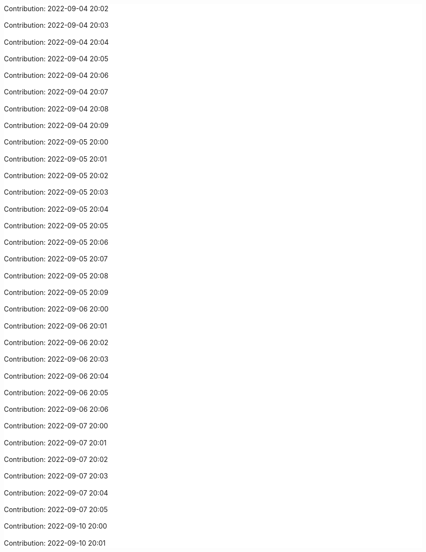Contribution: 2022-09-04 20:02

Contribution: 2022-09-04 20:03

Contribution: 2022-09-04 20:04

Contribution: 2022-09-04 20:05

Contribution: 2022-09-04 20:06

Contribution: 2022-09-04 20:07

Contribution: 2022-09-04 20:08

Contribution: 2022-09-04 20:09

Contribution: 2022-09-05 20:00

Contribution: 2022-09-05 20:01

Contribution: 2022-09-05 20:02

Contribution: 2022-09-05 20:03

Contribution: 2022-09-05 20:04

Contribution: 2022-09-05 20:05

Contribution: 2022-09-05 20:06

Contribution: 2022-09-05 20:07

Contribution: 2022-09-05 20:08

Contribution: 2022-09-05 20:09

Contribution: 2022-09-06 20:00

Contribution: 2022-09-06 20:01

Contribution: 2022-09-06 20:02

Contribution: 2022-09-06 20:03

Contribution: 2022-09-06 20:04

Contribution: 2022-09-06 20:05

Contribution: 2022-09-06 20:06

Contribution: 2022-09-07 20:00

Contribution: 2022-09-07 20:01

Contribution: 2022-09-07 20:02

Contribution: 2022-09-07 20:03

Contribution: 2022-09-07 20:04

Contribution: 2022-09-07 20:05

Contribution: 2022-09-10 20:00

Contribution: 2022-09-10 20:01
